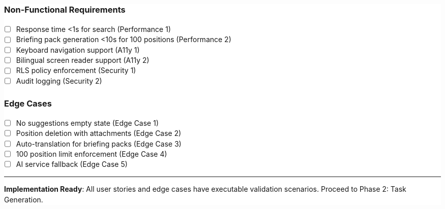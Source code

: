 ### Non-Functional Requirements
- [ ] Response time <1s for search (Performance 1)
- [ ] Briefing pack generation <10s for 100 positions (Performance 2)
- [ ] Keyboard navigation support (A11y 1)
- [ ] Bilingual screen reader support (A11y 2)
- [ ] RLS policy enforcement (Security 1)
- [ ] Audit logging (Security 2)

### Edge Cases
- [ ] No suggestions empty state (Edge Case 1)
- [ ] Position deletion with attachments (Edge Case 2)
- [ ] Auto-translation for briefing packs (Edge Case 3)
- [ ] 100 position limit enforcement (Edge Case 4)
- [ ] AI service fallback (Edge Case 5)

---

**Implementation Ready**: All user stories and edge cases have executable validation scenarios. Proceed to Phase 2: Task Generation.
